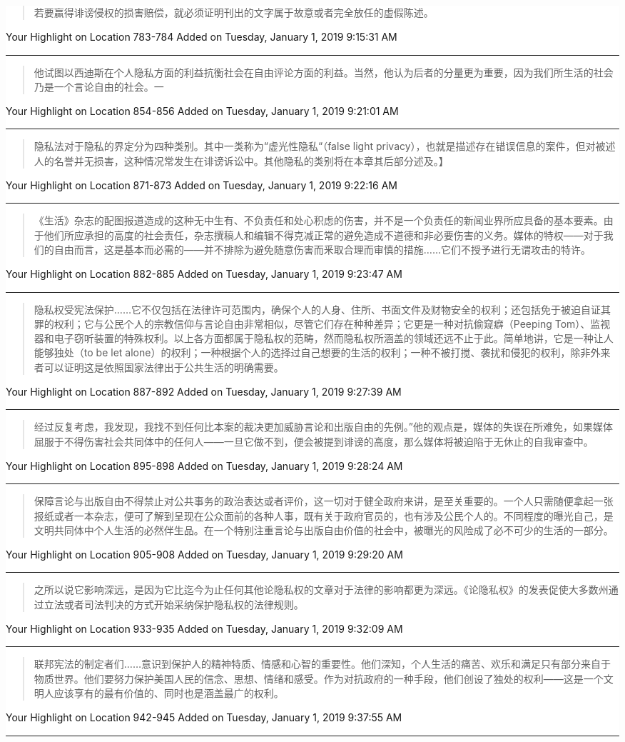 
> 若要赢得诽谤侵权的损害赔偿，就必须证明刊出的文字属于故意或者完全放任的虚假陈述。

Your Highlight on Location 783-784 Added on Tuesday, January 1, 2019 9:15:31 AM

---

> 他试图以西迪斯在个人隐私方面的利益抗衡社会在自由评论方面的利益。当然，他认为后者的分量更为重要，因为我们所生活的社会乃是一个言论自由的社会。一

Your Highlight on Location 854-856 Added on Tuesday, January 1, 2019 9:21:01 AM

---

> 隐私法对于隐私的界定分为四种类别。其中一类称为“虚光性隐私“（false light privacy），也就是描述存在错误信息的案件，但对被述人的名誉并无损害，这种情况常发生在诽谤诉讼中。其他隐私的类别将在本章其后部分述及。】

Your Highlight on Location 871-873 Added on Tuesday, January 1, 2019 9:22:16 AM

---

> 《生活》杂志的配图报道造成的这种无中生有、不负责任和处心积虑的伤害，并不是一个负责任的新闻业界所应具备的基本要素。由于他们所应承担的高度的社会责任，杂志撰稿人和编辑不得克减正常的避免造成不道德和非必要伤害的义务。媒体的特权——对于我们的自由而言，这是基本而必需的——并不排除为避免随意伤害而釆取合理而审慎的措施……它们不授予进行无谓攻击的特许。

Your Highlight on Location 882-885 Added on Tuesday, January 1, 2019 9:23:47 AM

---

> 隐私权受宪法保护……它不仅包括在法律许可范围内，确保个人的人身、住所、书面文件及财物安全的权利；还包括免于被迫自证其罪的权利；它与公民个人的宗教信仰与言论自由非常相似，尽管它们存在种种差异；它更是一种对抗偷窥癖（Peeping Tom）、监视器和电子窃听装置的特殊权利。以上各方面都属于隐私权的范畴，然而隐私权所涵盖的领域还远不止于此。简单地讲，它是一种让人能够独处（to be let alone）的权利；一种根据个人的选择过自己想要的生活的权利；一种不被打搅、袭扰和侵犯的权利，除非外来者可以证明这是依照国家法律出于公共生活的明确需要。

Your Highlight on Location 887-892 Added on Tuesday, January 1, 2019 9:27:39 AM

---

> 经过反复考虑，我发现，我找不到任何比本案的裁决更加威胁言论和出版自由的先例。”他的观点是，媒体的失误在所难免，如果媒体屈服于不得伤害社会共同体中的任何人——一旦它做不到，便会被提到诽谤的高度，那么媒体将被迫陷于无休止的自我审查中。

Your Highlight on Location 895-898 Added on Tuesday, January 1, 2019 9:28:24 AM

---

> 保障言论与出版自由不得禁止对公共事务的政治表达或者评价，这一切对于健全政府来讲，是至关重要的。一个人只需随便拿起一张报纸或者一本杂志，便可了解到呈现在公众面前的各种人事，既有关于政府官员的，也有涉及公民个人的。不同程度的曝光自己，是文明共同体中个人生活的必然伴生品。在一个特别注重言论与出版自由价值的社会中，被曝光的风险成了必不可少的生活的一部分。

Your Highlight on Location 905-908 Added on Tuesday, January 1, 2019 9:29:20 AM

---

> 之所以说它影响深远，是因为它比迄今为止任何其他论隐私权的文章对于法律的影响都更为深远。《论隐私权》的发表促使大多数州通过立法或者司法判决的方式开始采纳保护隐私权的法律规则。

Your Highlight on Location 933-935 Added on Tuesday, January 1, 2019 9:32:09 AM

---

> 联邦宪法的制定者们……意识到保护人的精神特质、情感和心智的重要性。他们深知，个人生活的痛苦、欢乐和满足只有部分来自于物质世界。他们要努力保护美国人民的信念、思想、情绪和感受。作为对抗政府的一种手段，他们创设了独处的权利——这是一个文明人应该享有的最有价值的、同时也是涵盖最广的权利。

Your Highlight on Location 942-945 Added on Tuesday, January 1, 2019 9:37:55 AM

---
